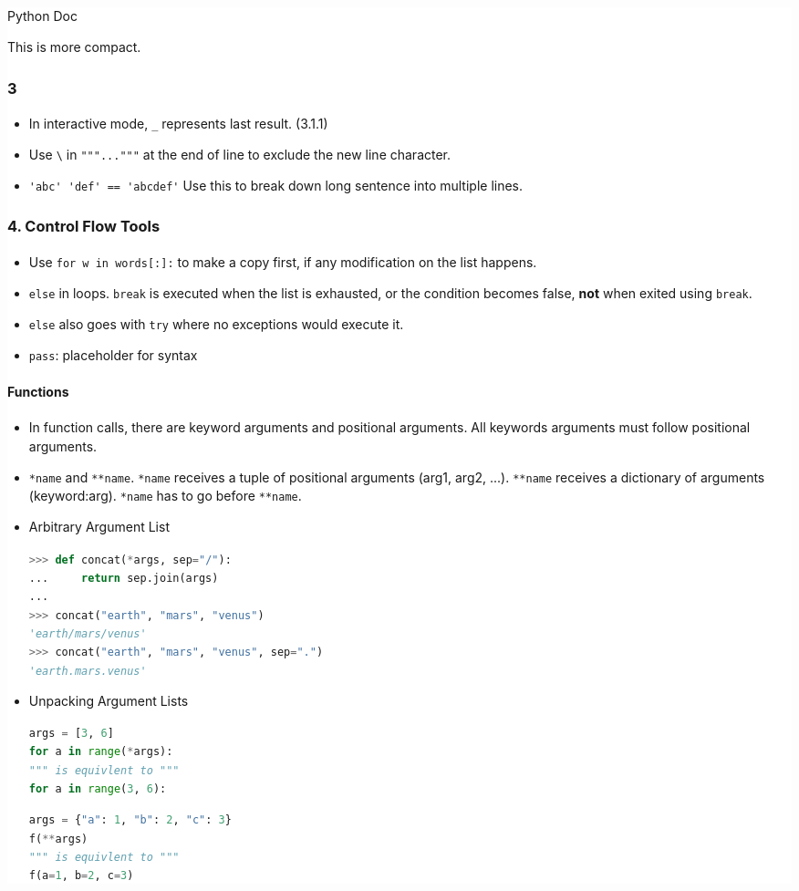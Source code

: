 Python Doc

This is more compact.

### 3

- In interactive mode, `_` represents last result. (3.1.1)

- Use `\` in `"""..."""` at the end of line to exclude the new line character.

- `'abc' 'def' == 'abcdef'` Use this to break down long sentence into multiple lines.

### 4. Control Flow Tools

- Use `for w in words[:]:` to make a copy first, if any modification on the list happens.

- `else` in loops. `break` is executed when the list is exhausted, or the condition becomes false, **not** when exited using `break`.

- `else` also goes with `try` where no exceptions would execute it.

- `pass`: placeholder for syntax

#### Functions

- In function calls, there are keyword arguments and positional arguments. All keywords arguments must follow positional arguments. 

- `*name` and `**name`. `*name` receives a tuple of positional arguments (arg1, arg2, ...). `**name` receives a dictionary of arguments (keyword:arg). `*name` has to go before `**name`.

- Arbitrary Argument List 
    ```python
    >>> def concat(*args, sep="/"):
    ...     return sep.join(args)
    ...
    >>> concat("earth", "mars", "venus")
    'earth/mars/venus'
    >>> concat("earth", "mars", "venus", sep=".")
    'earth.mars.venus'
    ```

- Unpacking Argument Lists
    ```python
    args = [3, 6]
    for a in range(*args):
    """ is equivlent to """
    for a in range(3, 6):
    ```
    ```python
    args = {"a": 1, "b": 2, "c": 3}
    f(**args)
    """ is equivlent to """
    f(a=1, b=2, c=3)
    ```
